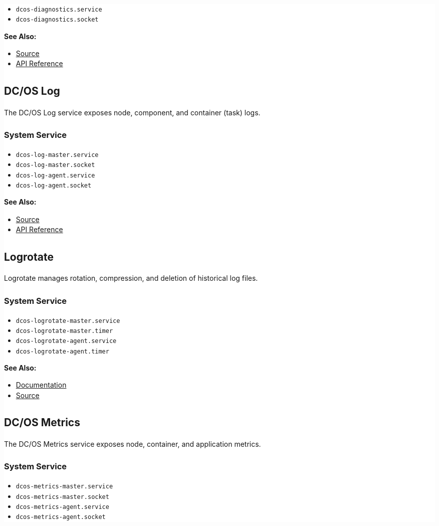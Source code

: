 - `dcos-diagnostics.service`
- `dcos-diagnostics.socket`

**See Also:**

- [Source](https://github.com/dcos/dcos-diagnostics)
- [API Reference](/dcos/1.11/monitoring/#system-health-http-api-endpoint)

<a name="dcos-log"></a>

## DC/OS Log

The DC/OS Log service exposes node, component, and container (task) logs.

### System Service

- `dcos-log-master.service`
- `dcos-log-master.socket`
- `dcos-log-agent.service`
- `dcos-log-agent.socket`

**See Also:**

- [Source](https://github.com/dcos/dcos-log)
- [API Reference](/dcos/1.11/monitoring/logging/logging-api/)

<a name="logrotate"></a>

## Logrotate

Logrotate manages rotation, compression, and deletion of historical log files.

### System Service

- `dcos-logrotate-master.service`
- `dcos-logrotate-master.timer`
- `dcos-logrotate-agent.service`
- `dcos-logrotate-agent.timer`


**See Also:**

- [Documentation](https://linux.die.net/man/8/logrotate)
- [Source](https://github.com/logrotate/logrotate)

<a name="dcos-metrics"></a>

## DC/OS Metrics

The DC/OS Metrics service exposes node, container, and application metrics.

### System Service

- `dcos-metrics-master.service`
- `dcos-metrics-master.socket`
- `dcos-metrics-agent.service`
- `dcos-metrics-agent.socket`
